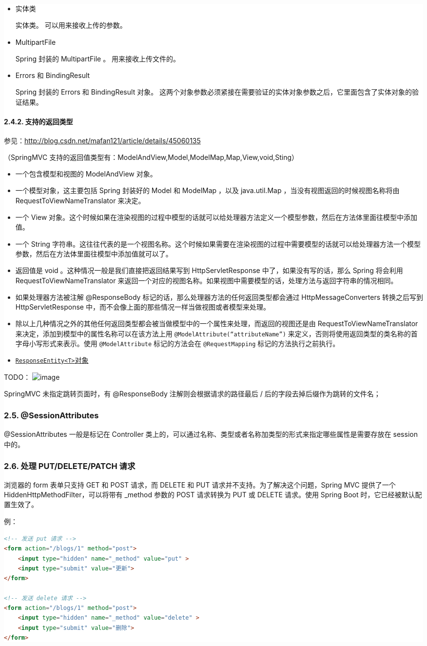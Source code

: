 - 实体类

	实体类。 可以用来接收上传的参数。

- MultipartFile

	Spring 封装的 MultipartFile 。 用来接收上传文件的。

- Errors 和 BindingResult

	Spring 封装的 Errors 和 BindingResult 对象。 这两个对象参数必须紧接在需要验证的实体对象参数之后，它里面包含了实体对象的验证结果。

#### 2.4.2. 支持的返回类型

参见：http://blog.csdn.net/mafan121/article/details/45060135

（SpringMVC 支持的返回值类型有：ModelAndView,Model,ModelMap,Map,View,void,Sting）

- 一个包含模型和视图的 ModelAndView 对象。 

- 一个模型对象，这主要包括 Spring 封装好的 Model 和 ModelMap ，以及 java.util.Map ，当没有视图返回的时候视图名称将由 RequestToViewNameTranslator 来决定。

- 一个 View 对象。这个时候如果在渲染视图的过程中模型的话就可以给处理器方法定义一个模型参数，然后在方法体里面往模型中添加值。

- 一个 String 字符串。这往往代表的是一个视图名称。这个时候如果需要在渲染视图的过程中需要模型的话就可以给处理器方法一个模型参数，然后在方法体里面往模型中添加值就可以了。

- 返回值是 void 。这种情况一般是我们直接把返回结果写到 HttpServletResponse 中了，如果没有写的话，那么 Spring 将会利用 RequestToViewNameTranslator 来返回一个对应的视图名称。如果视图中需要模型的话，处理方法与返回字符串的情况相同。

- 如果处理器方法被注解 @ResponseBody 标记的话，那么处理器方法的任何返回类型都会通过 HttpMessageConverters 转换之后写到 HttpServletResponse 中，而不会像上面的那些情况一样当做视图或者模型来处理。

- 除以上几种情况之外的其他任何返回类型都会被当做模型中的一个属性来处理，而返回的视图还是由 RequestToViewNameTranslator 来决定，添加到模型中的属性名称可以在该方法上用 `@ModelAttribute(“attributeName”)` 来定义，否则将使用返回类型的类名称的首字母小写形式来表示。使用 `@ModelAttribute` 标记的方法会在 `@RequestMapping` 标记的方法执行之前执行。

- [`ResponseEntity<T>`对象](https://docs.spring.io/spring/docs/current/javadoc-api/org/springframework/http/ResponseEntity.html)

TODO：
![image](http://otaivnlxc.bkt.clouddn.com/jpg/2017/10/30/e4466d1a68c785fd36106ce04b925392.jpg)

SpringMVC 未指定跳转页面时，有 @ResponseBody 注解则会根据请求的路径最后 / 后的字段去掉后缀作为跳转的文件名；

### 2.5. @SessionAttributes

@SessionAttributes 一般是标记在 Controller 类上的，可以通过名称、类型或者名称加类型的形式来指定哪些属性是需要存放在 session 中的。

### 2.6. 处理 PUT/DELETE/PATCH 请求

浏览器的 form 表单只支持 GET 和 POST 请求，而 DELETE 和 PUT 请求并不支持。为了解决这个问题，Spring MVC 提供了一个 HiddenHttpMethodFilter，可以将带有 _method 参数的 POST 请求转换为 PUT 或 DELETE 请求。使用 Spring Boot 时，它已经被默认配置生效了。

例：
```html
<!-- 发送 put 请求 -->
<form action="/blogs/1" method="post">
    <input type="hidden" name="_method" value="put" >
    <input type="submit" value="更新">
</form>
    
<!-- 发送 delete 请求 -->
<form action="/blogs/1" method="post">
    <input type="hidden" name="_method" value="delete" >
    <input type="submit" value="删除">
</form>
```
